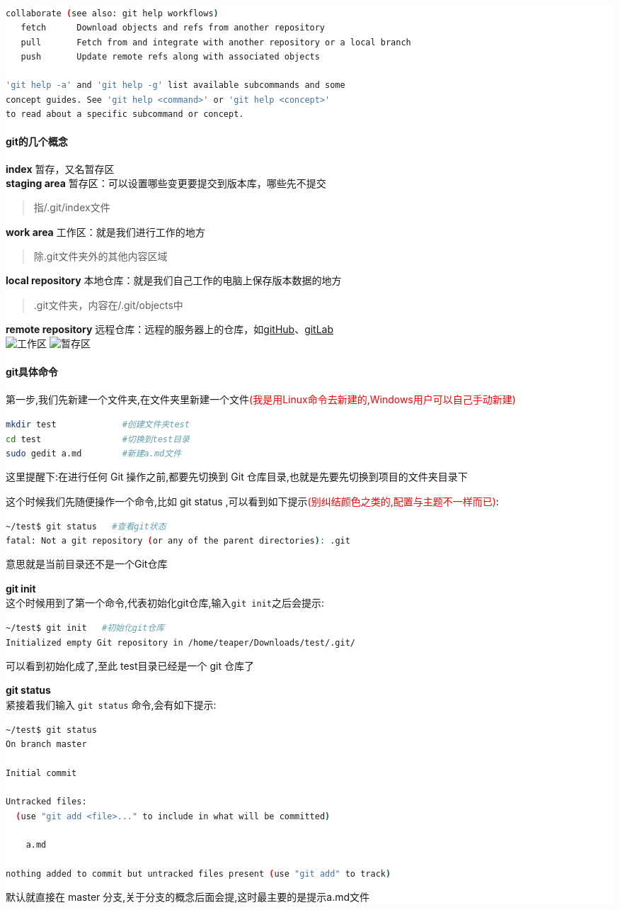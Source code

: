 ```bash
collaborate (see also: git help workflows)
   fetch      Download objects and refs from another repository
   pull       Fetch from and integrate with another repository or a local branch
   push       Update remote refs along with associated objects
 
'git help -a' and 'git help -g' list available subcommands and some
concept guides. See 'git help <command>' or 'git help <concept>'
to read about a specific subcommand or concept.
```
  
#### git的几个概念  
**index** 暂存，又名暂存区   
**staging area** 暂存区：可以设置哪些变更要提交到版本库，哪些先不提交  
> 指/.git/index文件  
  
**work area** 工作区：就是我们进行工作的地方  
> 除.git文件夹外的其他内容区域  
  
**local repository** 本地仓库：就是我们自己工作的电脑上保存版本数据的地方  
> .git文件夹，内容在/.git/objects中  
  
**remote repository** 远程仓库：远程的服务器上的仓库，如[gitHub](https://github.com/)、[gitLab](https://about.gitlab.com/)  
![工作区](http://ww1.sinaimg.cn/large/006kWbIogy1g18u5wza2lj30sz0h3n3i.jpg)
![暂存区](http://ww1.sinaimg.cn/large/006kWbIogy1g18u6aacpej30tk0h7agc.jpg)
  
#### git具体命令  
第一步,我们先新建一个文件夹,在文件夹里新建一个文件<span style="color:#ff0000">(我是用Linux命令去新建的,Windows用户可以自己手动新建)</span>  
```bash
mkdir test             #创建文件夹test
cd test                #切换到test目录
sudo gedit a.md        #新建a.md文件
```
这里提醒下:在进行任何 Git 操作之前,都要先切换到 Git 仓库目录,也就是先要先切换到项目的文件夹目录下  
  
这个时候我们先随便操作一个命令,比如 git status ,可以看到如下提示<span style="color:#ff0000">(别纠结颜色之类的,配置与主题不一样而已)</span>:
```bash
~/test$ git status   #查看git状态
fatal: Not a git repository (or any of the parent directories): .git
```
意思就是当前目录还不是一个Git仓库  
  
**git init**  
这个时候用到了第一个命令,代表初始化git仓库,输入`git init`之后会提示:  
```bash
~/test$ git init   #初始化git仓库
Initialized empty Git repository in /home/teaper/Downloads/test/.git/
```
可以看到初始化成了,至此 test目录已经是一个 git 仓库了  
  
**git status**  
紧接着我们输入 `git status` 命令,会有如下提示:  
```bash
~/test$ git status
On branch master
 
Initial commit
 
Untracked files:
  (use "git add <file>..." to include in what will be committed)
 
    a.md
 
nothing added to commit but untracked files present (use "git add" to track)
```
默认就直接在 master 分支,关于分支的概念后面会提,这时最主要的是提示a.md文件  